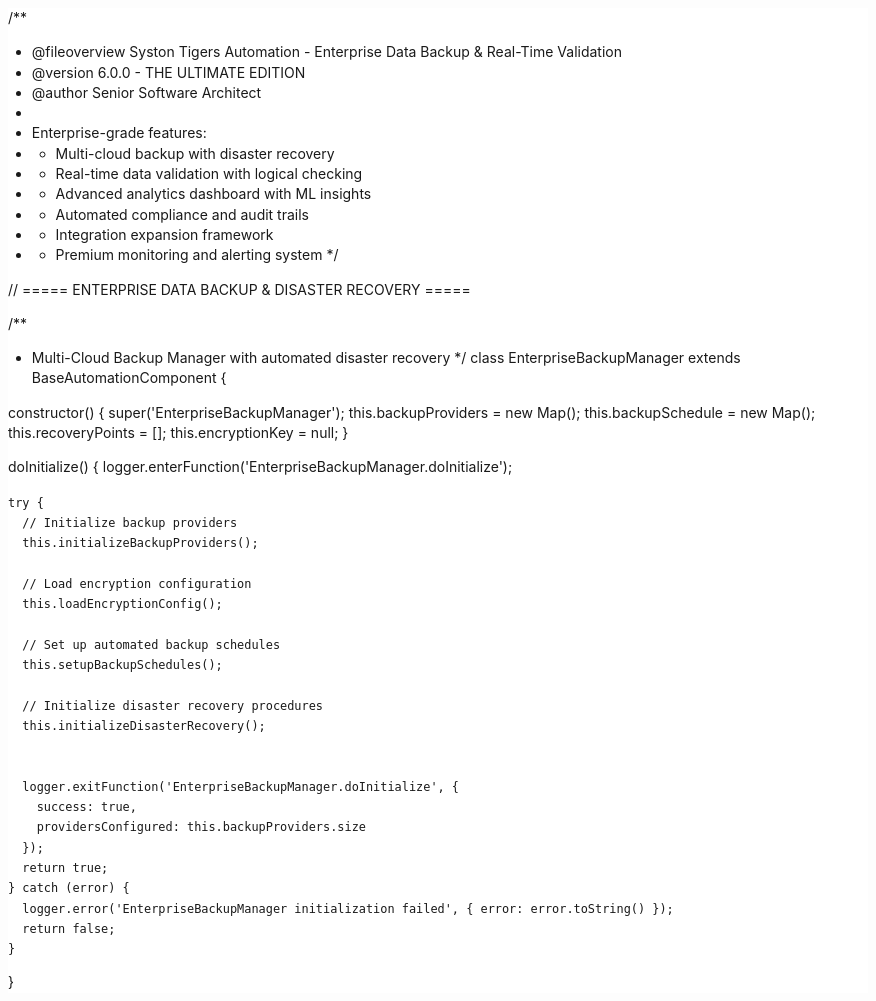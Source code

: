 /**
 * @fileoverview Syston Tigers Automation - Enterprise Data Backup & Real-Time Validation
 * @version 6.0.0 - THE ULTIMATE EDITION
 * @author Senior Software Architect
 * 
 * Enterprise-grade features:
 * - Multi-cloud backup with disaster recovery
 * - Real-time data validation with logical checking
 * - Advanced analytics dashboard with ML insights  
 * - Automated compliance and audit trails
 * - Integration expansion framework
 * - Premium monitoring and alerting system
 */


// ===== ENTERPRISE DATA BACKUP & DISASTER RECOVERY =====


/**
 * Multi-Cloud Backup Manager with automated disaster recovery
 */
class EnterpriseBackupManager extends BaseAutomationComponent {
  
  constructor() {
    super('EnterpriseBackupManager');
    this.backupProviders = new Map();
    this.backupSchedule = new Map();
    this.recoveryPoints = [];
    this.encryptionKey = null;
  }


  doInitialize() {
    logger.enterFunction('EnterpriseBackupManager.doInitialize');
    
    try {
      // Initialize backup providers
      this.initializeBackupProviders();
      
      // Load encryption configuration
      this.loadEncryptionConfig();
      
      // Set up automated backup schedules
      this.setupBackupSchedules();
      
      // Initialize disaster recovery procedures
      this.initializeDisasterRecovery();


      logger.exitFunction('EnterpriseBackupManager.doInitialize', { 
        success: true,
        providersConfigured: this.backupProviders.size
      });
      return true;
    } catch (error) {
      logger.error('EnterpriseBackupManager initialization failed', { error: error.toString() });
      return false;
    }
  }
